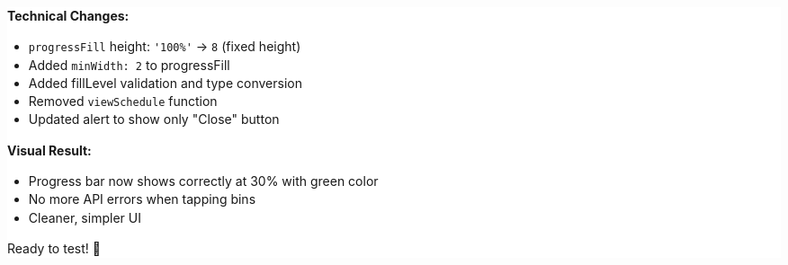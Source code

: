 **Technical Changes:**
- `progressFill` height: `'100%'` → `8` (fixed height)
- Added `minWidth: 2` to progressFill
- Added fillLevel validation and type conversion
- Removed `viewSchedule` function
- Updated alert to show only "Close" button

**Visual Result:**
- Progress bar now shows correctly at 30% with green color
- No more API errors when tapping bins
- Cleaner, simpler UI

Ready to test! 🎉
